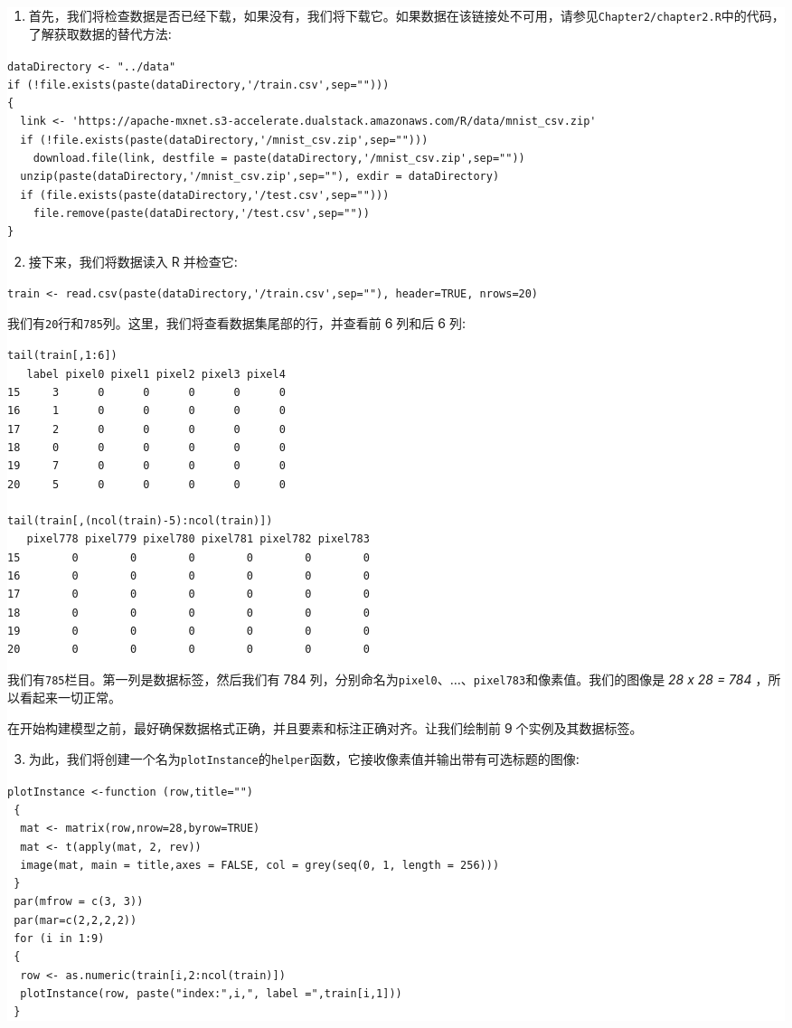 1.  首先，我们将检查数据是否已经下载，如果没有，我们将下载它。如果数据在该链接处不可用，请参见`Chapter2/chapter2.R`中的代码，了解获取数据的替代方法:

```
dataDirectory <- "../data"
if (!file.exists(paste(dataDirectory,'/train.csv',sep="")))
{
  link <- 'https://apache-mxnet.s3-accelerate.dualstack.amazonaws.com/R/data/mnist_csv.zip'
  if (!file.exists(paste(dataDirectory,'/mnist_csv.zip',sep="")))
    download.file(link, destfile = paste(dataDirectory,'/mnist_csv.zip',sep=""))
  unzip(paste(dataDirectory,'/mnist_csv.zip',sep=""), exdir = dataDirectory)
  if (file.exists(paste(dataDirectory,'/test.csv',sep="")))
    file.remove(paste(dataDirectory,'/test.csv',sep=""))
}
```

2.  接下来，我们将数据读入 R 并检查它:

```
train <- read.csv(paste(dataDirectory,'/train.csv',sep=""), header=TRUE, nrows=20)
```

我们有`20`行和`785`列。这里，我们将查看数据集尾部的行，并查看前 6 列和后 6 列:

```
tail(train[,1:6])
   label pixel0 pixel1 pixel2 pixel3 pixel4
15     3      0      0      0      0      0
16     1      0      0      0      0      0
17     2      0      0      0      0      0
18     0      0      0      0      0      0
19     7      0      0      0      0      0
20     5      0      0      0      0      0

tail(train[,(ncol(train)-5):ncol(train)])
   pixel778 pixel779 pixel780 pixel781 pixel782 pixel783
15        0        0        0        0        0        0
16        0        0        0        0        0        0
17        0        0        0        0        0        0
18        0        0        0        0        0        0
19        0        0        0        0        0        0
20        0        0        0        0        0        0
```

我们有`785`栏目。第一列是数据标签，然后我们有 784 列，分别命名为`pixel0`、…、`pixel783`和像素值。我们的图像是 *28 x 28 = 784* ，所以看起来一切正常。

在开始构建模型之前，最好确保数据格式正确，并且要素和标注正确对齐。让我们绘制前 9 个实例及其数据标签。

3.  为此，我们将创建一个名为`plotInstance`的`helper`函数，它接收像素值并输出带有可选标题的图像:

```
plotInstance <-function (row,title="")
 {
  mat <- matrix(row,nrow=28,byrow=TRUE)
  mat <- t(apply(mat, 2, rev))
  image(mat, main = title,axes = FALSE, col = grey(seq(0, 1, length = 256)))
 }
 par(mfrow = c(3, 3))
 par(mar=c(2,2,2,2))
 for (i in 1:9)
 {
  row <- as.numeric(train[i,2:ncol(train)])
  plotInstance(row, paste("index:",i,", label =",train[i,1]))
 }
```
